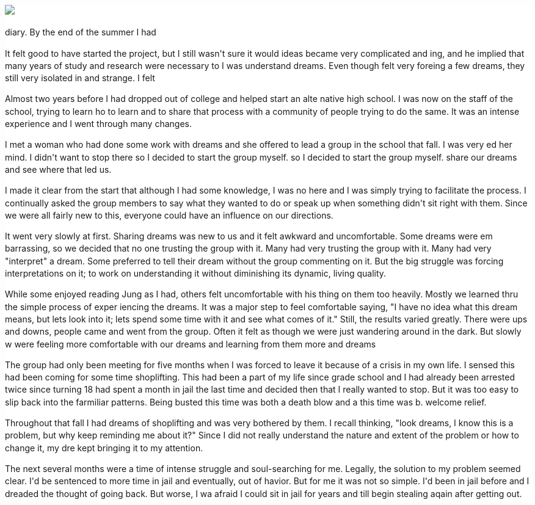 ![](https://cdn.mathpix.com/cropped/2024_05_11_8947d0c1c1ac2253f22ag-06.jpg?height=1384&width=518&top_left_y=183&top_left_x=2772)

diary. By the end of the summer I had

It felt good to have started the project, but I still wasn't sure it would ideas became very complicated and ing, and he implied that many years of study and research were necessary to I was understand dreams. Even though felt very foreing a few dreams, they still very isolated in and strange. I felt

Almost two years before I had dropped out of college and helped start an alte native high school. I was now on the
staff of the school, trying to learn ho to learn and to share that process with a community of people trying to do the same. It was an intense experience and I went through many changes.

I met a woman who had done some work with dreams and she offered to lead a group in the school that fall. I was very ed her mind. I didn't want to stop there so I decided to start the group myself. so I decided to start the group myself. share our dreams and see where that led us.

I made it clear from the start that although I had some knowledge, I was no here and I was simply trying to facilitate the process. I continually asked the group members to say what they wanted to do or speak up when something didn't sit right with them. Since we were all fairly new to this, everyone could have an influence on our directions.

It went very slowly at first. Sharing dreams was new to us and it felt awkward and uncomfortable. Some dreams were em barrassing, so we decided that no one trusting the group with it. Many had very trusting the group with it. Many had very "interpret" a dream. Some preferred to tell their dream without the group commenting on it. But the big struggle was forcing interpretations on it; to work on understanding it without diminishing its dynamic, living quality.

While some enjoyed reading Jung as I had, others felt uncomfortable with his thing on them too heavily. Mostly we learned thru the simple process of exper iencing the dreams. It was a major step to feel comfortable saying, "I have no idea what this dream means, but lets look into it; lets spend some time with it and see what comes of it." Still, the results varied greatly. There were ups and downs, people came and went from the group. Often it felt as though we were just wandering around in the dark. But slowly w were feeling more comfortable with our
dreams and learning from them more and dreams

The group had only been meeting for five months when I was forced to leave it because of a crisis in my own life. I sensed this had been coming for some time shoplifting. This had been a part of my life since grade school and I had already been arrested twice since turning 18 had spent a month in jail the last time and decided then that I really wanted to stop. But it was too easy to slip back
into the farmiliar patterns. Being busted this time was both a death blow and a this time was b.
welcome relief.

Throughout that fall I had dreams of shoplifting and was very bothered by them. I recall thinking, "look dreams, I know this is a problem, but why keep reminding me about it?" Since I did not really understand the nature and extent of the problem or how to change it, my dre
kept bringing it to my attention.

The next several months were a time of intense struggle and soul-searching for me. Legally, the solution to my problem seemed clear. I'd be sentenced to more time in jail and eventually, out of havior. But for me it was not so simple. I'd been in jail before and I dreaded the thought of going back. But worse, I wa afraid I could sit in jail for years and till begin stealing aqain after getting out.
